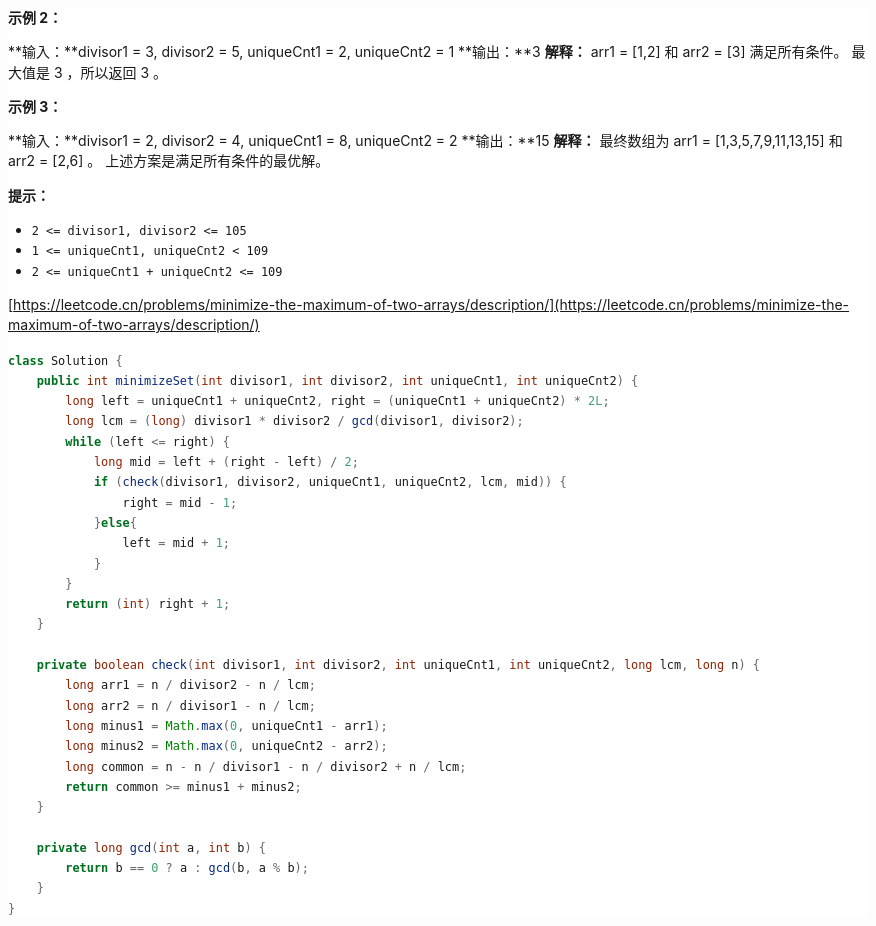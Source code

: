 **示例 2：**

**输入：**divisor1 = 3, divisor2 = 5, uniqueCnt1 = 2, uniqueCnt2 = 1
**输出：**3
**解释：**
arr1 = \[1,2\] 和 arr2 = \[3\] 满足所有条件。
最大值是 3 ，所以返回 3 。

**示例 3：**

**输入：**divisor1 = 2, divisor2 = 4, uniqueCnt1 = 8, uniqueCnt2 = 2
**输出：**15
**解释：**
最终数组为 arr1 = \[1,3,5,7,9,11,13,15\] 和 arr2 = \[2,6\] 。
上述方案是满足所有条件的最优解。

**提示：**

*   `2 <= divisor1, divisor2 <= 105`
*   `1 <= uniqueCnt1, uniqueCnt2 < 109`
*   `2 <= uniqueCnt1 + uniqueCnt2 <= 109`

[https://leetcode.cn/problems/minimize-the-maximum-of-two-arrays/description/](https://leetcode.cn/problems/minimize-the-maximum-of-two-arrays/description/)

```java
class Solution {
    public int minimizeSet(int divisor1, int divisor2, int uniqueCnt1, int uniqueCnt2) {
        long left = uniqueCnt1 + uniqueCnt2, right = (uniqueCnt1 + uniqueCnt2) * 2L;
        long lcm = (long) divisor1 * divisor2 / gcd(divisor1, divisor2);
        while (left <= right) {
            long mid = left + (right - left) / 2;
            if (check(divisor1, divisor2, uniqueCnt1, uniqueCnt2, lcm, mid)) {
                right = mid - 1;
            }else{
                left = mid + 1;
            }
        }
        return (int) right + 1;
    }

    private boolean check(int divisor1, int divisor2, int uniqueCnt1, int uniqueCnt2, long lcm, long n) {
        long arr1 = n / divisor2 - n / lcm;
        long arr2 = n / divisor1 - n / lcm;
        long minus1 = Math.max(0, uniqueCnt1 - arr1);
        long minus2 = Math.max(0, uniqueCnt2 - arr2);
        long common = n - n / divisor1 - n / divisor2 + n / lcm;
        return common >= minus1 + minus2;
    }

    private long gcd(int a, int b) {
        return b == 0 ? a : gcd(b, a % b);
    }
}
```

